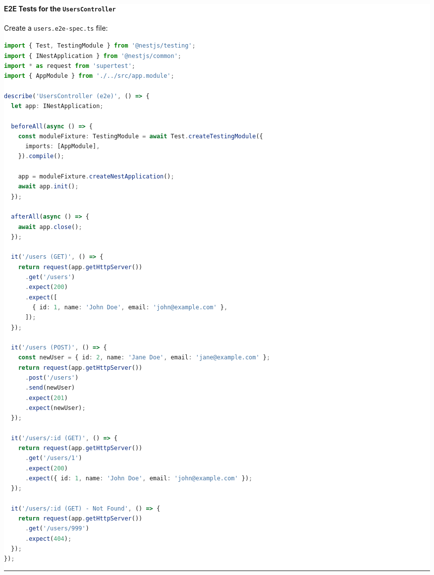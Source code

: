 
#### **E2E Tests for the `UsersController`**

Create a `users.e2e-spec.ts` file:

```typescript
import { Test, TestingModule } from '@nestjs/testing';
import { INestApplication } from '@nestjs/common';
import * as request from 'supertest';
import { AppModule } from './../src/app.module';

describe('UsersController (e2e)', () => {
  let app: INestApplication;

  beforeAll(async () => {
    const moduleFixture: TestingModule = await Test.createTestingModule({
      imports: [AppModule],
    }).compile();

    app = moduleFixture.createNestApplication();
    await app.init();
  });

  afterAll(async () => {
    await app.close();
  });

  it('/users (GET)', () => {
    return request(app.getHttpServer())
      .get('/users')
      .expect(200)
      .expect([
        { id: 1, name: 'John Doe', email: 'john@example.com' },
      ]);
  });

  it('/users (POST)', () => {
    const newUser = { id: 2, name: 'Jane Doe', email: 'jane@example.com' };
    return request(app.getHttpServer())
      .post('/users')
      .send(newUser)
      .expect(201)
      .expect(newUser);
  });

  it('/users/:id (GET)', () => {
    return request(app.getHttpServer())
      .get('/users/1')
      .expect(200)
      .expect({ id: 1, name: 'John Doe', email: 'john@example.com' });
  });

  it('/users/:id (GET) - Not Found', () => {
    return request(app.getHttpServer())
      .get('/users/999')
      .expect(404);
  });
});
```

---